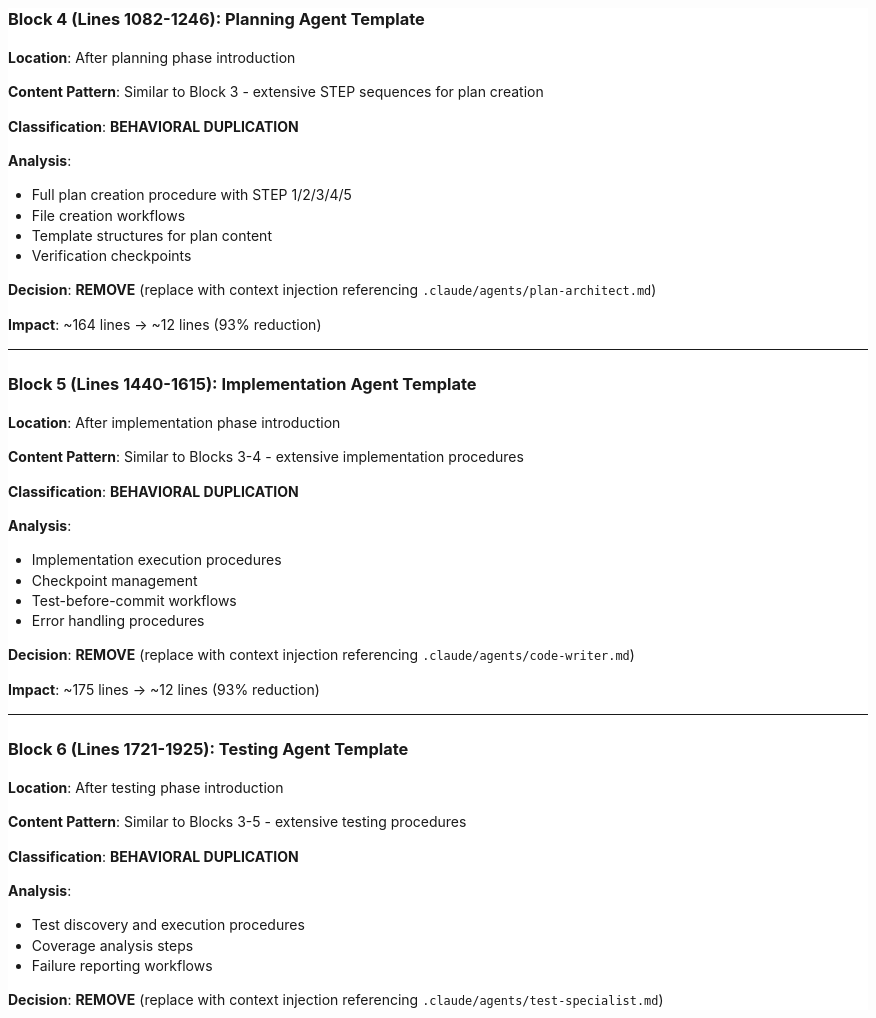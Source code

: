 
### Block 4 (Lines 1082-1246): Planning Agent Template

**Location**: After planning phase introduction

**Content Pattern**: Similar to Block 3 - extensive STEP sequences for plan creation

**Classification**: **BEHAVIORAL DUPLICATION**

**Analysis**:
- Full plan creation procedure with STEP 1/2/3/4/5
- File creation workflows
- Template structures for plan content
- Verification checkpoints

**Decision**: **REMOVE** (replace with context injection referencing `.claude/agents/plan-architect.md`)

**Impact**: ~164 lines → ~12 lines (93% reduction)

---

### Block 5 (Lines 1440-1615): Implementation Agent Template

**Location**: After implementation phase introduction

**Content Pattern**: Similar to Blocks 3-4 - extensive implementation procedures

**Classification**: **BEHAVIORAL DUPLICATION**

**Analysis**:
- Implementation execution procedures
- Checkpoint management
- Test-before-commit workflows
- Error handling procedures

**Decision**: **REMOVE** (replace with context injection referencing `.claude/agents/code-writer.md`)

**Impact**: ~175 lines → ~12 lines (93% reduction)

---

### Block 6 (Lines 1721-1925): Testing Agent Template

**Location**: After testing phase introduction

**Content Pattern**: Similar to Blocks 3-5 - extensive testing procedures

**Classification**: **BEHAVIORAL DUPLICATION**

**Analysis**:
- Test discovery and execution procedures
- Coverage analysis steps
- Failure reporting workflows

**Decision**: **REMOVE** (replace with context injection referencing `.claude/agents/test-specialist.md`)
